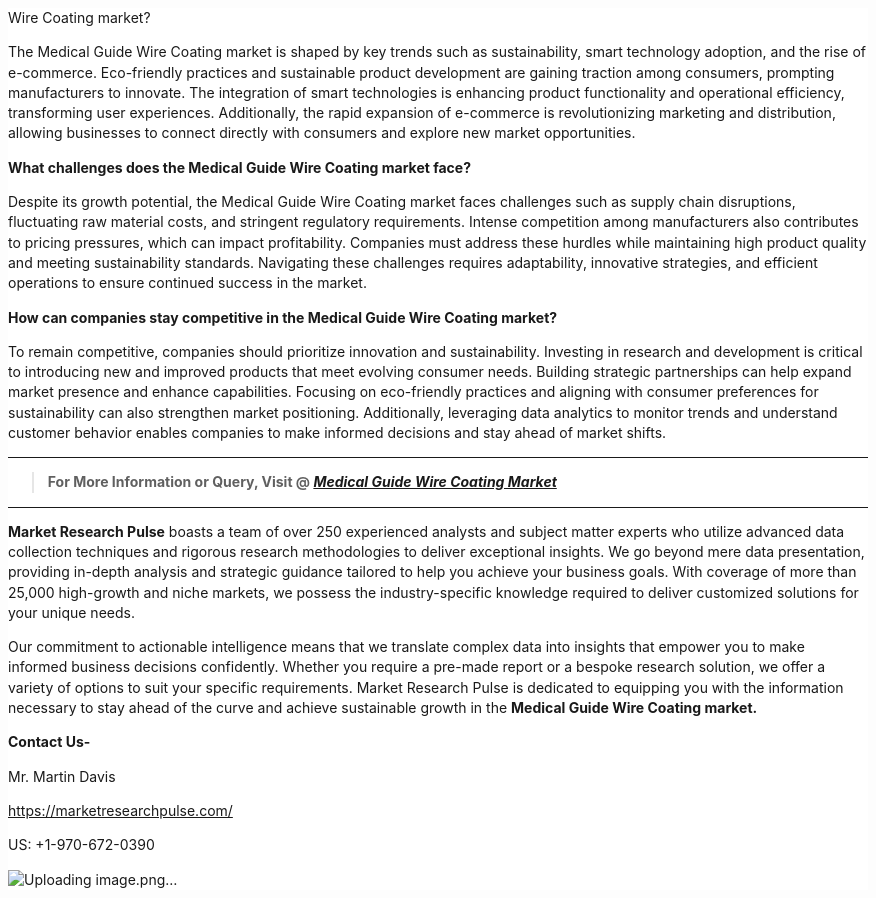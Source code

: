 Wire Coating market?</strong></p><p>The Medical Guide Wire Coating market is shaped by key trends such as sustainability, smart technology adoption, and the rise of e-commerce. Eco-friendly practices and sustainable product development are gaining traction among consumers, prompting manufacturers to innovate. The integration of smart technologies is enhancing product functionality and operational efficiency, transforming user experiences. Additionally, the rapid expansion of e-commerce is revolutionizing marketing and distribution, allowing businesses to connect directly with consumers and explore new market opportunities.</p><p><strong>What challenges does the Medical Guide Wire Coating market face?</strong></p><p>Despite its growth potential, the Medical Guide Wire Coating market faces challenges such as supply chain disruptions, fluctuating raw material costs, and stringent regulatory requirements. Intense competition among manufacturers also contributes to pricing pressures, which can impact profitability. Companies must address these hurdles while maintaining high product quality and meeting sustainability standards. Navigating these challenges requires adaptability, innovative strategies, and efficient operations to ensure continued success in the market.</p><p><strong>How can companies stay competitive in the Medical Guide Wire Coating market?</strong></p><p>To remain competitive, companies should prioritize innovation and sustainability. Investing in research and development is critical to introducing new and improved products that meet evolving consumer needs. Building strategic partnerships can help expand market presence and enhance capabilities. Focusing on eco-friendly practices and aligning with consumer preferences for sustainability can also strengthen market positioning. Additionally, leveraging data analytics to monitor trends and understand customer behavior enables companies to make informed decisions and stay ahead of market shifts.</p><hr /><blockquote><p><strong>For More Information or Query, Visit @&nbsp;<em><a href="https://marketresearchpulse.com/report/25201/medical-guide-wire-coating-market?utm_source=Linkedin&utm_medium=025">Medical Guide Wire Coating Market</a></em></strong></p></blockquote><hr /><p><strong>Market Research Pulse</strong> boasts a team of over 250 experienced analysts and subject matter experts who utilize advanced data collection techniques and rigorous research methodologies to deliver exceptional insights. We go beyond mere data presentation, providing in-depth analysis and strategic guidance tailored to help you achieve your business goals. With coverage of more than 25,000 high-growth and niche markets, we possess the industry-specific knowledge required to deliver customized solutions for your unique needs.</p><p>Our commitment to actionable intelligence means that we translate complex data into insights that empower you to make informed business decisions confidently. Whether you require a pre-made report or a bespoke research solution, we offer a variety of options to suit your specific requirements. Market Research Pulse is dedicated to equipping you with the information necessary to stay ahead of the curve and achieve sustainable growth in the <strong>Medical Guide Wire Coating market.</strong></p><p><strong>Contact Us-</strong></p><p>Mr. Martin Davis</p><p>https://marketresearchpulse.com/</p><p>US: +1-970-672-0390</p>
![Uploading image.png…]()
